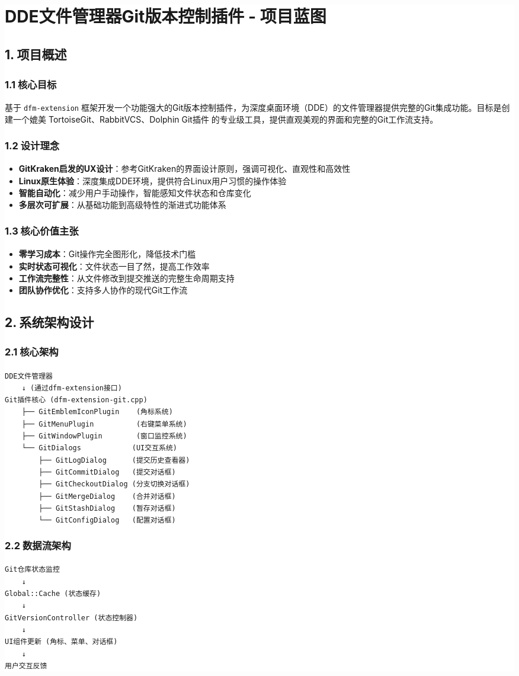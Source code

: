 # DDE文件管理器Git版本控制插件 - 项目蓝图

## 1. 项目概述

### 1.1 核心目标
基于 `dfm-extension` 框架开发一个功能强大的Git版本控制插件，为深度桌面环境（DDE）的文件管理器提供完整的Git集成功能。目标是创建一个媲美 TortoiseGit、RabbitVCS、Dolphin Git插件 的专业级工具，提供直观美观的界面和完整的Git工作流支持。

### 1.2 设计理念
- **GitKraken启发的UX设计**：参考GitKraken的界面设计原则，强调可视化、直观性和高效性
- **Linux原生体验**：深度集成DDE环境，提供符合Linux用户习惯的操作体验
- **智能自动化**：减少用户手动操作，智能感知文件状态和仓库变化
- **多层次可扩展**：从基础功能到高级特性的渐进式功能体系

### 1.3 核心价值主张
- **零学习成本**：Git操作完全图形化，降低技术门槛
- **实时状态可视化**：文件状态一目了然，提高工作效率
- **工作流完整性**：从文件修改到提交推送的完整生命周期支持
- **团队协作优化**：支持多人协作的现代Git工作流

## 2. 系统架构设计

### 2.1 核心架构
```
DDE文件管理器
    ↓ (通过dfm-extension接口)
Git插件核心 (dfm-extension-git.cpp)
    ├── GitEmblemIconPlugin    (角标系统)
    ├── GitMenuPlugin          (右键菜单系统)
    ├── GitWindowPlugin        (窗口监控系统)
    └── GitDialogs            (UI交互系统)
        ├── GitLogDialog      (提交历史查看器)
        ├── GitCommitDialog   (提交对话框)
        ├── GitCheckoutDialog (分支切换对话框)
        ├── GitMergeDialog    (合并对话框)
        ├── GitStashDialog    (暂存对话框)
        └── GitConfigDialog   (配置对话框)
```

### 2.2 数据流架构
```
Git仓库状态监控
    ↓
Global::Cache (状态缓存)
    ↓
GitVersionController (状态控制器)
    ↓
UI组件更新 (角标、菜单、对话框)
    ↓
用户交互反馈
```
